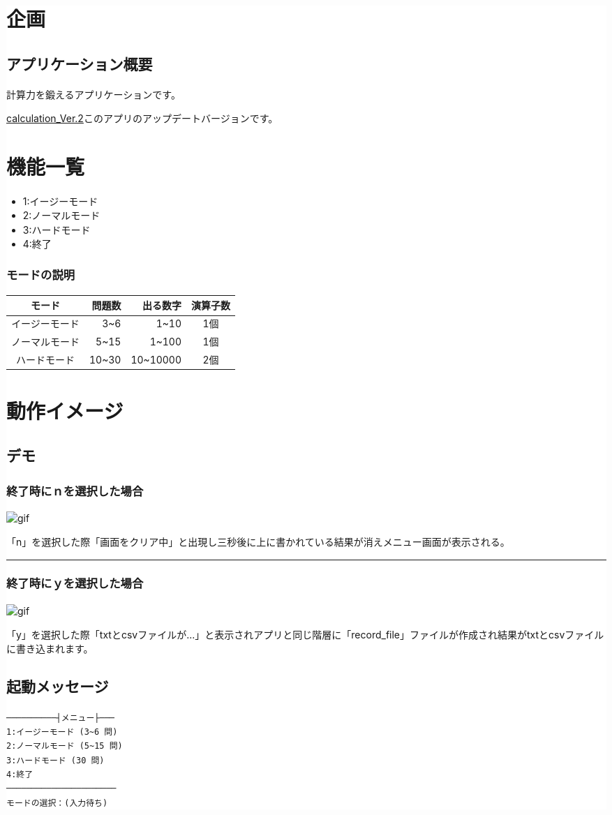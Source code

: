 # 企画

## アプリケーション概要
計算力を鍛えるアプリケーションです。

[calculation_Ver.2](https://github.com/massao000/calculation_Ver.2)このアプリのアップデートバージョンです。
# 機能一覧

* 1:イージーモード
* 2:ノーマルモード
* 3:ハードモード
* 4:終了

### モードの説明
| モード | 問題数 |出る数字|演算子数|
|:---:|---:|---:|:---:|
|イージーモード|3~6|1~10|1個|
|ノーマルモード|5~15|1~100|1個|
|ハードモード|10~30|10~10000|2個|

# 動作イメージ

## デモ
### 終了時にｎを選択した場合
![gif](https://user-images.githubusercontent.com/69783019/102720293-d5407b80-4336-11eb-9c3d-2926f58e8b72.gif)

「n」を選択した際「画面をクリア中」と出現し三秒後に上に書かれている結果が消えメニュー画面が表示される。

---

### 終了時にｙを選択した場合
![gif](https://user-images.githubusercontent.com/69783019/102720297-da9dc600-4336-11eb-8409-77994c8be920.gif)

「y」を選択した際「txtとcsvファイルが...」と表示されアプリと同じ階層に「record_file」ファイルが作成され結果がtxtとcsvファイルに書き込まれます。

## 起動メッセージ

```calculation.exe
──────────┤メニュー├───
1:イージーモード (3~6 問) 
2:ノーマルモード (5~15 問)
3:ハードモード (30 問)
4:終了
──────────────────────
モードの選択：(入力待ち)
```
